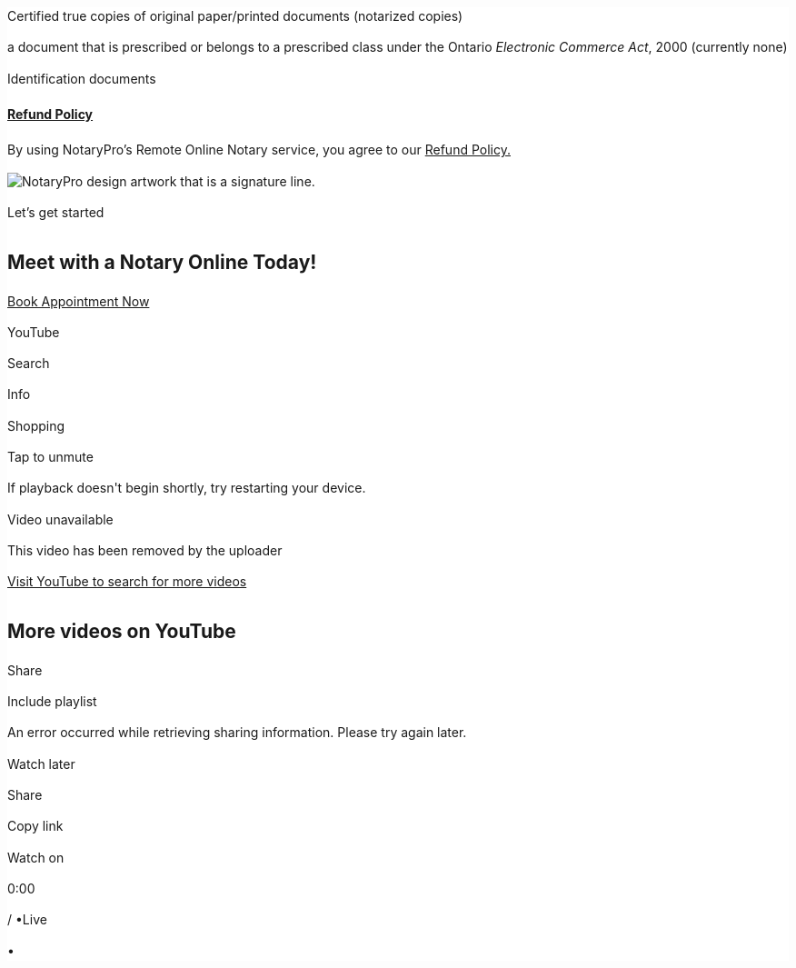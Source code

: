 Certified true copies of original paper/printed documents (notarized copies)

a document that is prescribed or belongs to a prescribed class under the Ontario _Electronic Commerce Act_, 2000 (currently none)

Identification documents

#### [Refund Policy](https://www.notarypro.ca/notarize-online/\#1722886534953-50cb8cd7-d56a)

By using NotaryPro’s Remote Online Notary service, you agree to our [Refund Policy.](https://www.notarypro.ca/?page_id=295#refund)

![NotaryPro design artwork that is a signature line.](https://www.notarypro.ca/wp-content/uploads/2025/03/swirl-2048x245-1-300x36.png)

Let’s get started

## Meet with a Notary Online Today!

[Book Appointment Now](https://instant.notarypro.ca/)

YouTube

Search

Info

Shopping

Tap to unmute

If playback doesn't begin shortly, try restarting your device.

Video unavailable

This video has been removed by the uploader

[Visit YouTube to search for more videos](https://www.youtube.com/)

## More videos on YouTube

Share

Include playlist

An error occurred while retrieving sharing information. Please try again later.

Watch later

Share

Copy link

Watch on

0:00

/ •Live

•
